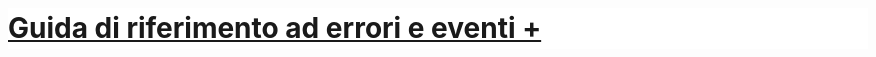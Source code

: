 # [Guida di riferimento ad errori e eventi +](../relational-databases/errors-events/errors-and-events-reference-database-engine.md)
